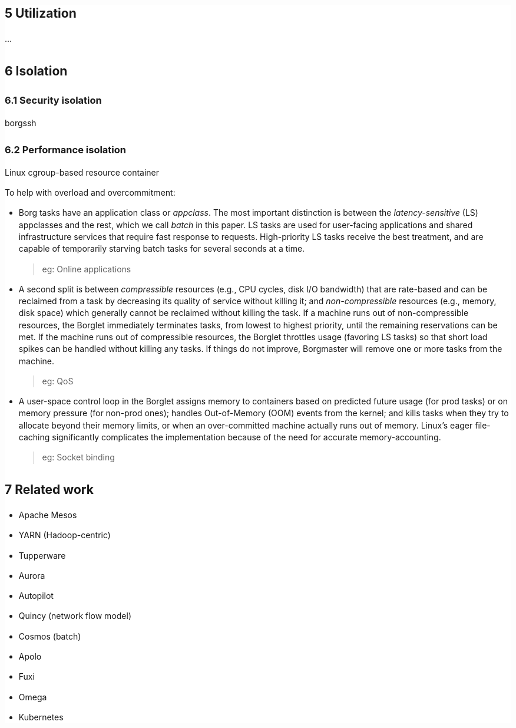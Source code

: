 ## 5 Utilization

...

## 6 Isolation

### 6.1 Security isolation

borgssh

### 6.2 Performance isolation

Linux cgroup-based resource container

To help with overload and overcommitment:

-   Borg tasks have an application class or *appclass*. The most important distinction is between the *latency-sensitive* (LS) appclasses and the rest, which we call *batch* in this paper. LS tasks are used for user-facing applications and shared infrastructure services that require fast response to requests. High-priority LS tasks receive the best treatment, and are capable of temporarily starving batch tasks for several seconds at a time.

    >   eg: Online applications

-   A second split is between *compressible* resources (e.g., CPU cycles, disk I/O bandwidth) that are rate-based and can be reclaimed from a task by decreasing its quality of service without killing it; and *non-compressible* resources (e.g., memory, disk space) which generally cannot be reclaimed without killing the task. If a machine runs out of non-compressible resources, the Borglet immediately terminates tasks, from lowest to highest priority, until the remaining reservations can be met. If the machine runs out of compressible resources, the Borglet throttles usage (favoring LS tasks) so that short load spikes can be handled without killing any tasks. If things do not improve, Borgmaster will remove one or more tasks from the machine.

    >   eg: QoS

-   A user-space control loop in the Borglet assigns memory to containers based on predicted future usage (for prod tasks) or on memory pressure (for non-prod ones); handles Out-of-Memory (OOM) events from the kernel; and kills tasks when they try to allocate beyond their memory limits, or when an over-committed machine actually runs out of memory. Linux’s eager file-caching significantly complicates the implementation because of the need for accurate memory-accounting.

    >   eg: Socket binding

## 7 Related work

-   Apache Mesos
-   YARN (Hadoop-centric)

-   Tupperware
-   Aurora
-   Autopilot
-   Quincy (network flow model)
-   Cosmos (batch)
-   Apolo
-   Fuxi
-   Omega
-   Kubernetes
